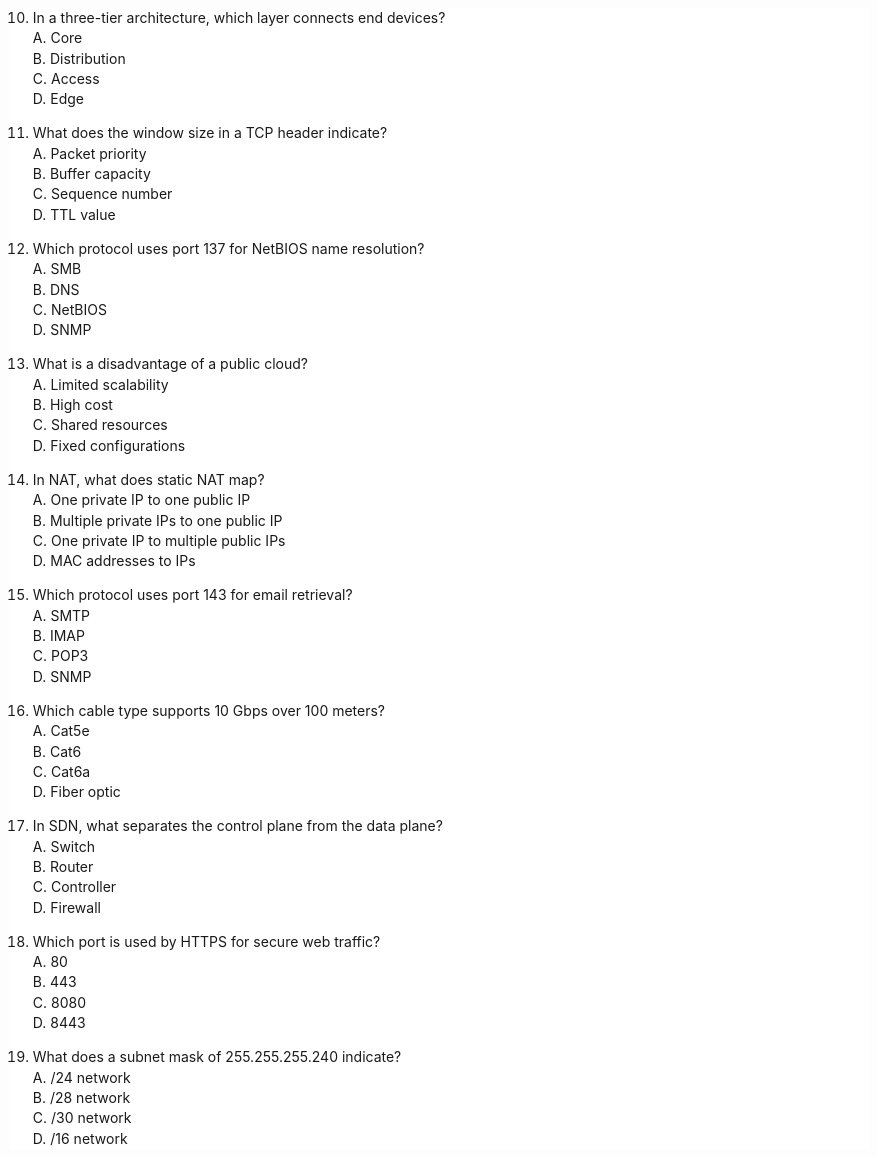10. In a three-tier architecture, which layer connects end devices?  
    A. Core  
    B. Distribution  
    C. Access  
    D. Edge  

11. What does the window size in a TCP header indicate?  
    A. Packet priority  
    B. Buffer capacity  
    C. Sequence number  
    D. TTL value  

12. Which protocol uses port 137 for NetBIOS name resolution?  
    A. SMB  
    B. DNS  
    C. NetBIOS  
    D. SNMP  

13. What is a disadvantage of a public cloud?  
    A. Limited scalability  
    B. High cost  
    C. Shared resources  
    D. Fixed configurations  

14. In NAT, what does static NAT map?  
    A. One private IP to one public IP  
    B. Multiple private IPs to one public IP  
    C. One private IP to multiple public IPs  
    D. MAC addresses to IPs  

15. Which protocol uses port 143 for email retrieval?  
    A. SMTP  
    B. IMAP  
    C. POP3  
    D. SNMP  

16. Which cable type supports 10 Gbps over 100 meters?  
    A. Cat5e  
    B. Cat6  
    C. Cat6a  
    D. Fiber optic  

17. In SDN, what separates the control plane from the data plane?  
    A. Switch  
    B. Router  
    C. Controller  
    D. Firewall  

18. Which port is used by HTTPS for secure web traffic?  
    A. 80  
    B. 443  
    C. 8080  
    D. 8443  

19. What does a subnet mask of 255.255.255.240 indicate?  
    A. /24 network  
    B. /28 network  
    C. /30 network  
    D. /16 network  
